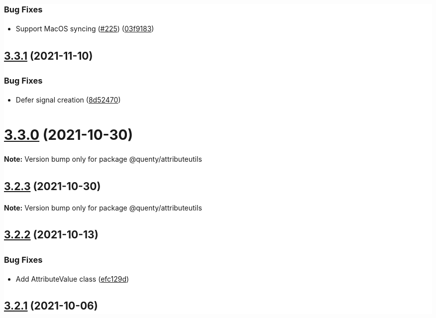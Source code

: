 
### Bug Fixes

* Support MacOS syncing ([#225](https://github.com/Quenty/NevermoreEngine/issues/225)) ([03f9183](https://github.com/Quenty/NevermoreEngine/commit/03f918392c6a5bdd33f8a17c38de371d1e06c67a))





## [3.3.1](https://github.com/Quenty/NevermoreEngine/compare/@quenty/attributeutils@3.3.0...@quenty/attributeutils@3.3.1) (2021-11-10)


### Bug Fixes

* Defer signal creation ([8d52470](https://github.com/Quenty/NevermoreEngine/commit/8d52470cbafbd3815bd5e6fe397c7faed2d6f5bc))





# [3.3.0](https://github.com/Quenty/NevermoreEngine/compare/@quenty/attributeutils@3.2.3...@quenty/attributeutils@3.3.0) (2021-10-30)

**Note:** Version bump only for package @quenty/attributeutils





## [3.2.3](https://github.com/Quenty/NevermoreEngine/compare/@quenty/attributeutils@3.2.2...@quenty/attributeutils@3.2.3) (2021-10-30)

**Note:** Version bump only for package @quenty/attributeutils





## [3.2.2](https://github.com/Quenty/NevermoreEngine/compare/@quenty/attributeutils@3.2.1...@quenty/attributeutils@3.2.2) (2021-10-13)


### Bug Fixes

* Add AttributeValue class ([efc129d](https://github.com/Quenty/NevermoreEngine/commit/efc129d54282741671c05c6c56d84a74745e2b8b))





## [3.2.1](https://github.com/Quenty/NevermoreEngine/compare/@quenty/attributeutils@3.2.0...@quenty/attributeutils@3.2.1) (2021-10-06)
